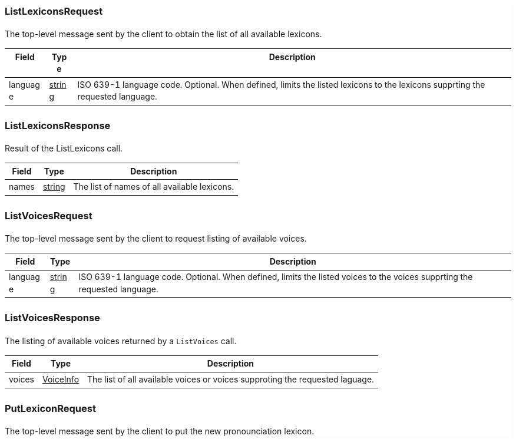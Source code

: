 <a name="techmo.tts.grpc_api.ListLexiconsRequest"/>

### ListLexiconsRequest
The top-level message sent by the client to obtain the list of all available lexicons.


| Field | Type | Description |
| ----- | ---- | ----------- |
| language | [string](#string) | ISO 639-1 language code. Optional. When defined, limits the listed lexicons to the lexicons supprting the requested language. |






<a name="techmo.tts.grpc_api.ListLexiconsResponse"/>

### ListLexiconsResponse
Result of the ListLexicons call.


| Field | Type | Description |
| ----- | ---- | ----------- |
| names | [string](#string) | The list of names of all available lexicons. |






<a name="techmo.tts.grpc_api.ListVoicesRequest"/>

### ListVoicesRequest
The top-level message sent by the client to request listing of available voices.


| Field | Type | Description |
| ----- | ---- | ----------- |
| language | [string](#string) | ISO 639-1 language code. Optional. When defined, limits the listed voices to the voices supprting the requested language. |






<a name="techmo.tts.grpc_api.ListVoicesResponse"/>

### ListVoicesResponse
The listing of available voices returned by a `ListVoices` call.


| Field | Type | Description |
| ----- | ---- | ----------- |
| voices | [VoiceInfo](#techmo.tts.grpc_api.VoiceInfo) | The list of all available voices or voices supproting the requested laguage. |






<a name="techmo.tts.grpc_api.PutLexiconRequest"/>

### PutLexiconRequest
The top-level message sent by the client to put the new pronounciation lexicon.
